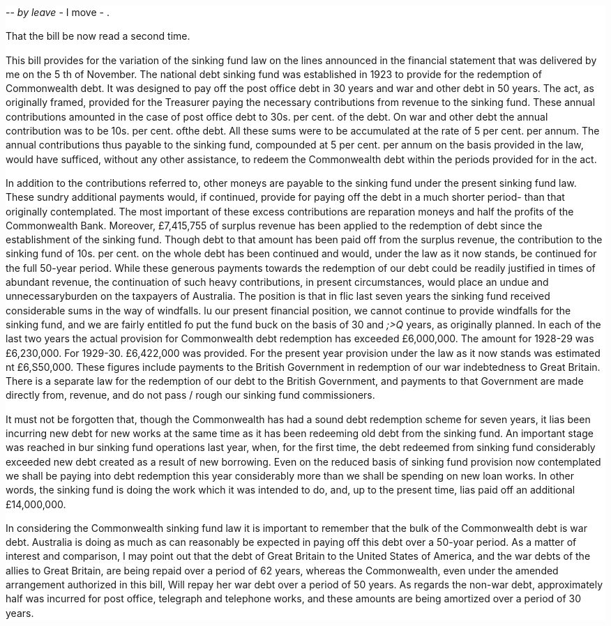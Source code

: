 --  *by leave*  - I move - . 

That the bill be now read a second time. 

This bill provides for the variation of the sinking fund law on the lines announced in the financial statement that was delivered by me on the 5 th of November. The national debt sinking fund was established in 1923 to provide for the redemption of Commonwealth debt. It was designed to pay off the post office debt in 30 years and war and other debt in 50 years. The act, as originally framed, provided for the Treasurer paying the necessary contributions from revenue to the sinking fund. These annual contributions amounted in the case of post office debt to 30s. per cent. of the debt. On war and other debt the annual contribution was to be 10s. per cent. ofthe debt. All these sums were to be accumulated at the rate of 5 per cent. per annum. The annual contributions thus payable to the sinking fund, compounded at 5 per cent. per annum on the basis provided in the law, would have sufficed, without any other assistance, to redeem the Commonwealth debt within the periods provided for in the act. 

In addition to the contributions referred to, other moneys are payable to the sinking fund under the present sinking fund law. These sundry additional payments would, if continued, provide for paying off the debt in a much shorter period- than that originally contemplated. The most important of these excess contributions are reparation moneys and half the profits of the Commonwealth Bank. Moreover, £7,415,755 of surplus revenue has been applied to the redemption of debt since the establishment of the sinking fund. Though debt to that amount has been paid off from the surplus revenue, the contribution to the sinking fund of 10s. per cent. on the whole debt has been continued and would, under the law as it now stands, be continued for the full 50-year period. While these generous payments towards the redemption of our debt could be readily justified in times of abundant revenue, the continuation of such heavy contributions, in present circumstances, would place an undue and unnecessaryburden on the taxpayers of Australia. The position is that in flic last seven years the sinking fund received considerable sums in the way of windfalls. lu our present financial position, we cannot continue to provide windfalls for the sinking fund, and we are fairly entitled fo put the fund buck on the basis of 30 and  *;&gt;Q*  years, as originally planned. In each of the last two years the actual provision for Commonwealth debt redemption has exceeded £6,000,000. The amount for 1928-29 was £6,230,000. For 1929-30. £6,422,000 was provided. For the present year provision under the law as it now stands was estimated nt £6,S50,000. These figures include payments to the British Government in redemption of our war indebtedness to Great Britain. There is a separate law for the redemption of our debt to the British Government, and payments to that Government are made directly from, revenue, and do not pass / rough our sinking fund commissioners. 

It must not be forgotten that, though the Commonwealth has had a sound debt redemption scheme for seven years, it lias been incurring new debt for new works at the same time as it has been redeeming old debt from the sinking fund. An important stage was reached in bur sinking fund operations last year, when, for the first time, the debt redeemed from sinking fund considerably exceeded new debt created as a result of new borrowing. Even on the reduced basis of sinking fund provision now contemplated we shall be paying into debt redemption this year considerably more than we shall be spending on new loan works. In other words, the sinking fund is doing the work which it was intended to do, and, up to the present time, lias paid off an additional £14,000,000. 

In  considering the Commonwealth sinking fund law it is important to remember that the bulk of the Commonwealth debt is war debt. Australia is doing as much as can reasonably be expected in paying off this debt over a 50-yoar period. As a matter of interest and comparison, I may point out that the debt of Great Britain to the United States of America, and the war debts of the allies to Great Britain, are being repaid over a period of 62 years, whereas the Commonwealth, even under the amended arrangement authorized in this bill,  Will  repay her war debt over a period of 50 years. As regards the non-war debt, approximately half was incurred for post office, telegraph and telephone works, and these amounts are being amortized over a period of 30 years. 
